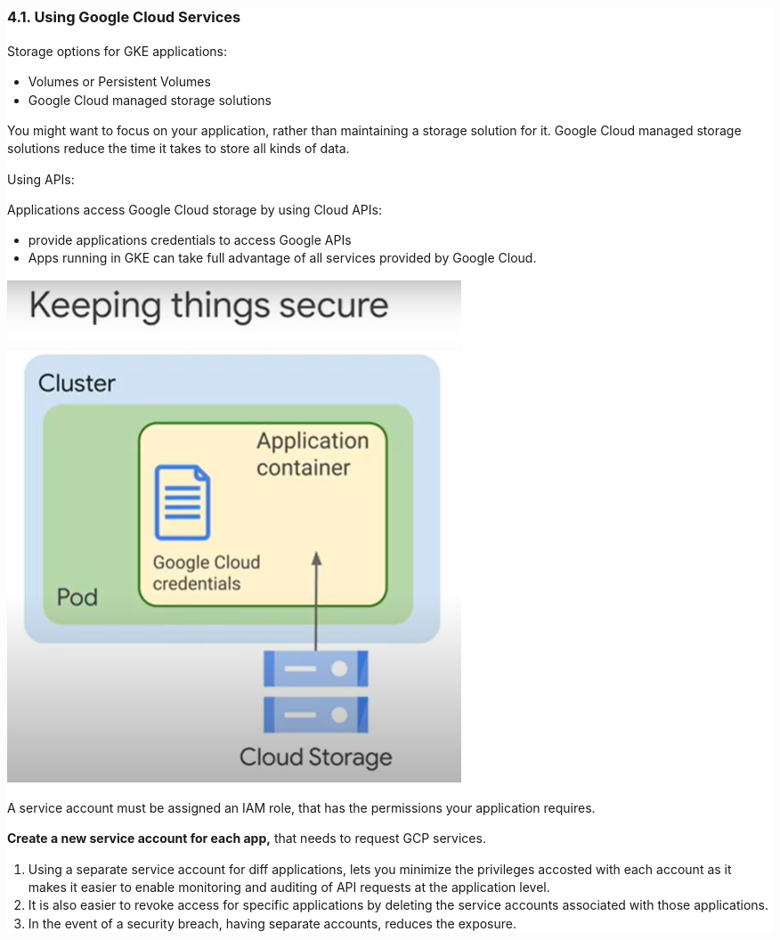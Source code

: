 ### 4.1. Using Google Cloud Services

Storage options for GKE applications:

- Volumes or Persistent Volumes
- Google Cloud managed storage solutions

You might want to focus on your application, rather than maintaining a storage solution for it. Google Cloud managed storage solutions reduce the time it takes to store all kinds of data.

Using APIs:

Applications access Google Cloud storage by using Cloud APIs:

- provide applications credentials to access Google APIs
- Apps running in GKE can take full advantage of all services provided by Google Cloud.

![Keeping things secure](./img/08/13_26_58.png)

A service account must be assigned an IAM role, that has the permissions your application requires.

**Create a new service account for each app,** that needs to request GCP services.

1. Using a separate service account for diff applications, lets you minimize the privileges accosted with each account as it makes it easier to enable monitoring and auditing of API requests at the application level.
2. It is also easier to revoke access for specific applications by deleting the service accounts associated with those applications.
3. In the event of a security breach, having separate accounts, reduces the exposure.

